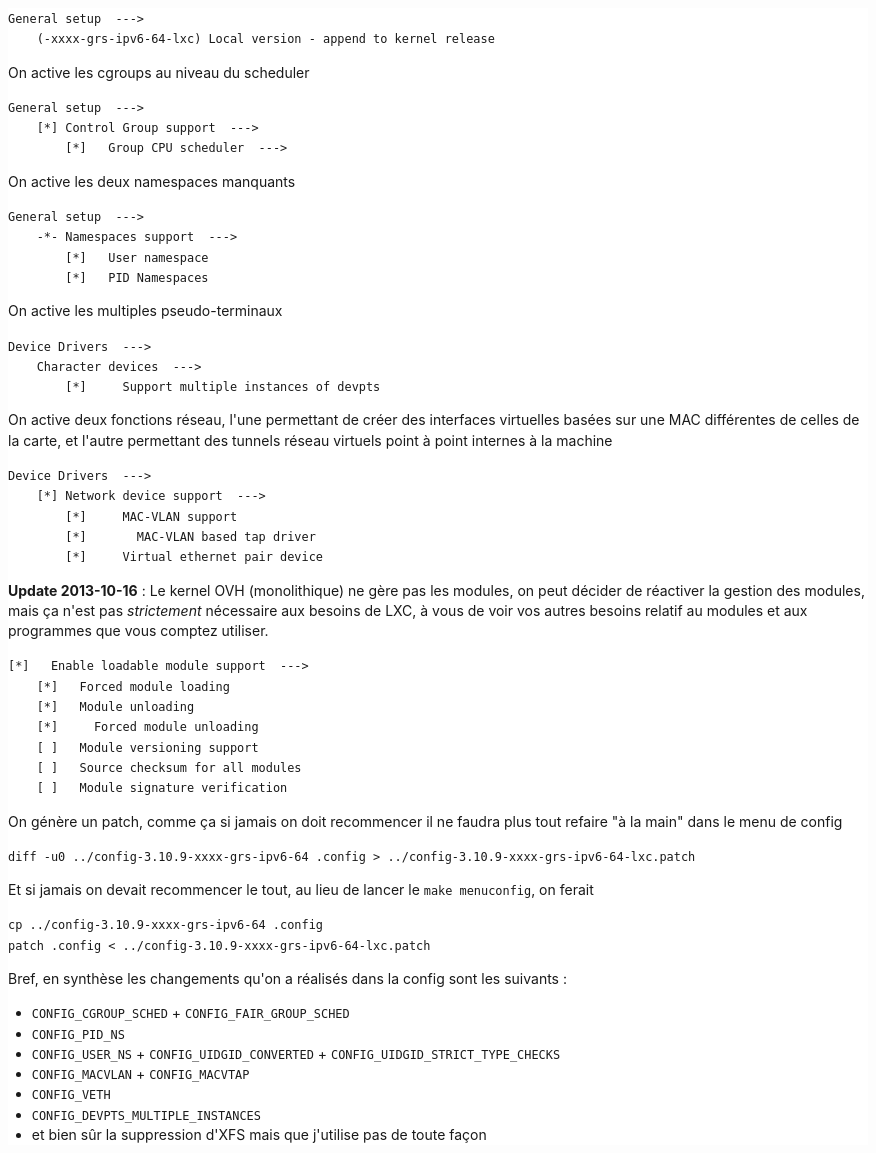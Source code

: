 	General setup  --->
		(-xxxx-grs-ipv6-64-lxc) Local version - append to kernel release

On active les cgroups au niveau du scheduler

	General setup  --->
		[*] Control Group support  --->
			[*]   Group CPU scheduler  --->

On active les deux namespaces manquants

	General setup  --->
		-*- Namespaces support  --->
			[*]   User namespace
			[*]   PID Namespaces

On active les multiples pseudo-terminaux

	Device Drivers  --->
		Character devices  --->
			[*]     Support multiple instances of devpts

On active deux fonctions réseau, l'une permettant de créer des interfaces virtuelles basées sur une MAC différentes de celles de la carte, et l'autre permettant des tunnels réseau virtuels point à point internes à la machine

	Device Drivers  --->
		[*] Network device support  --->
			[*]     MAC-VLAN support
			[*]       MAC-VLAN based tap driver
			[*]     Virtual ethernet pair device

**Update 2013-10-16** : Le kernel OVH (monolithique) ne gère pas les modules, on peut décider de réactiver la gestion des modules, mais ça n'est pas *strictement* nécessaire aux besoins de LXC, à vous de voir vos autres besoins relatif au modules et aux programmes que vous comptez utiliser.

	[*]   Enable loadable module support  --->
		[*]   Forced module loading
		[*]   Module unloading
		[*]     Forced module unloading
		[ ]   Module versioning support
		[ ]   Source checksum for all modules
		[ ]   Module signature verification

On génère un patch, comme ça si jamais on doit recommencer il ne faudra plus tout refaire "à la main" dans le menu de config

	diff -u0 ../config-3.10.9-xxxx-grs-ipv6-64 .config > ../config-3.10.9-xxxx-grs-ipv6-64-lxc.patch

Et si jamais on devait recommencer le tout, au lieu de lancer le `make menuconfig`, on ferait

	cp ../config-3.10.9-xxxx-grs-ipv6-64 .config
	patch .config < ../config-3.10.9-xxxx-grs-ipv6-64-lxc.patch

Bref, en synthèse les changements qu'on a réalisés dans la config sont les suivants :
- `CONFIG_CGROUP_SCHED` + `CONFIG_FAIR_GROUP_SCHED`
- `CONFIG_PID_NS`
- `CONFIG_USER_NS` + `CONFIG_UIDGID_CONVERTED` + `CONFIG_UIDGID_STRICT_TYPE_CHECKS`
- `CONFIG_MACVLAN` + `CONFIG_MACVTAP`
- `CONFIG_VETH`
- `CONFIG_DEVPTS_MULTIPLE_INSTANCES`
- et bien sûr la suppression d'XFS mais que j'utilise pas de toute façon
